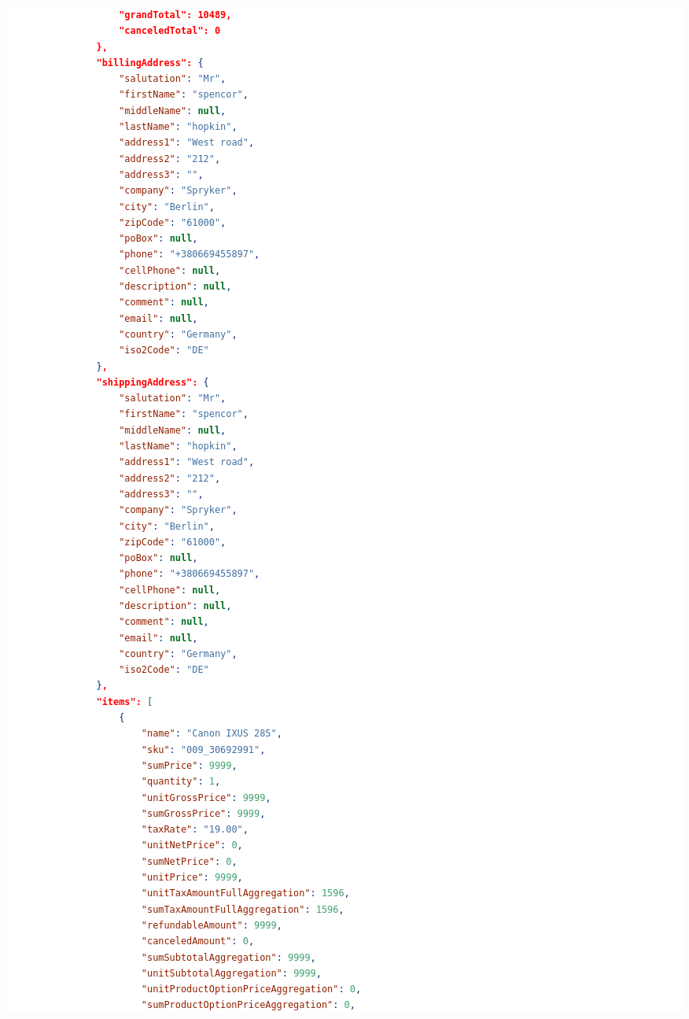 ```json
                    "grandTotal": 10489,
                    "canceledTotal": 0
                },
                "billingAddress": {
                    "salutation": "Mr",
                    "firstName": "spencor",
                    "middleName": null,
                    "lastName": "hopkin",
                    "address1": "West road",
                    "address2": "212",
                    "address3": "",
                    "company": "Spryker",
                    "city": "Berlin",
                    "zipCode": "61000",
                    "poBox": null,
                    "phone": "+380669455897",
                    "cellPhone": null,
                    "description": null,
                    "comment": null,
                    "email": null,
                    "country": "Germany",
                    "iso2Code": "DE"
                },
                "shippingAddress": {
                    "salutation": "Mr",
                    "firstName": "spencor",
                    "middleName": null,
                    "lastName": "hopkin",
                    "address1": "West road",
                    "address2": "212",
                    "address3": "",
                    "company": "Spryker",
                    "city": "Berlin",
                    "zipCode": "61000",
                    "poBox": null,
                    "phone": "+380669455897",
                    "cellPhone": null,
                    "description": null,
                    "comment": null,
                    "email": null,
                    "country": "Germany",
                    "iso2Code": "DE"
                },
                "items": [
                    {
                        "name": "Canon IXUS 285",
                        "sku": "009_30692991",
                        "sumPrice": 9999,
                        "quantity": 1,
                        "unitGrossPrice": 9999,
                        "sumGrossPrice": 9999,
                        "taxRate": "19.00",
                        "unitNetPrice": 0,
                        "sumNetPrice": 0,
                        "unitPrice": 9999,
                        "unitTaxAmountFullAggregation": 1596,
                        "sumTaxAmountFullAggregation": 1596,
                        "refundableAmount": 9999,
                        "canceledAmount": 0,
                        "sumSubtotalAggregation": 9999,
                        "unitSubtotalAggregation": 9999,
                        "unitProductOptionPriceAggregation": 0,
                        "sumProductOptionPriceAggregation": 0,
```